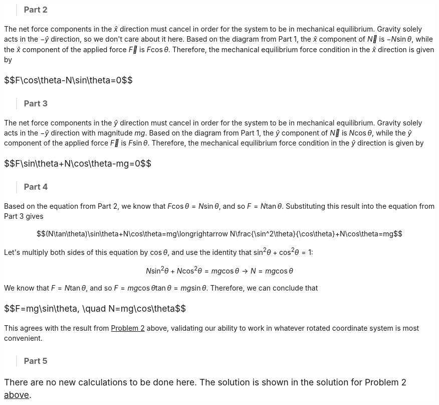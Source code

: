 </div>

> ### Part 2

The net force components in the $\hat{x}$ direction must cancel in order for the system to be in mechanical equilibrium. Gravity solely acts in the $-\hat{y}$ direction, so we don't care about it here. Based on the diagram from Part 1, the $\hat{x}$ component of $\vec{N}$ is $-N\sin\theta$, while the $\hat{x}$ component of the applied force $\vec{F}$ is $F\cos\theta$. Therefore, the mechanical equilibrium force condition in the $\hat{x}$ direction is given by

<div class="notice--success">
<p style="font-size:13pt">$$F\cos\theta-N\sin\theta=0$$</p>
</div>

> ### Part 3

The net force components in the $\hat{y}$ direction must cancel in order for the system to be in mechanical equilibrium. Gravity solely acts in the $-\hat{y}$ direction with magnitude $mg$. Based on the diagram from Part 1, the $\hat{y}$ component of $\vec{N}$ is $N\cos\theta$, while the $\hat{y}$ component of the applied force $\vec{F}$ is $F\sin\theta$. Therefore, the mechanical equilibrium force condition in the $\hat{y}$ direction is given by

<div class="notice--success">
<p style="font-size:13pt">$$F\sin\theta+N\cos\theta-mg=0$$</p>
</div>

> ### Part 4

Based on the equation from Part 2, we know that $F\cos\theta=N\sin\theta$, and so $F=N\tan\theta$. Substituting this result into the equation from Part 3 gives

$$(N\tan\theta)\sin\theta+N\cos\theta=mg\longrightarrow N\frac{\sin^2\theta}{\cos\theta}+N\cos\theta=mg$$

Let's multiply both sides of this equation by $\cos\theta$, and use the identity that $\sin^2\theta+\cos^2\theta=1$:

$$N\sin^2\theta+N\cos^2\theta=mg\cos\theta \longrightarrow N=mg\cos\theta$$

We know that $F=N\tan\theta$, and so $F=mg\cos\theta\tan\theta=mg\sin\theta$. Therefore, we can conclude that

<div class="notice--success">
<p style="font-size:13pt">$$F=mg\sin\theta, \quad N=mg\cos\theta$$</p>
</div>

This agrees with the result from [Problem 2](/physics/mechanical-equilibrium-sol/index.html#part-4-1) above, validating our ability to work in whatever rotated coordinate system is most convenient.

> ### Part 5

<div class="notice--success">
<p style="font-size:13pt">There are no new calculations to be done here. The solution is shown in the solution for Problem 2 <a href="/physics/mechanical-equilibrium-sol/index.html#part-5-1">above</a>.</p>
</div> 